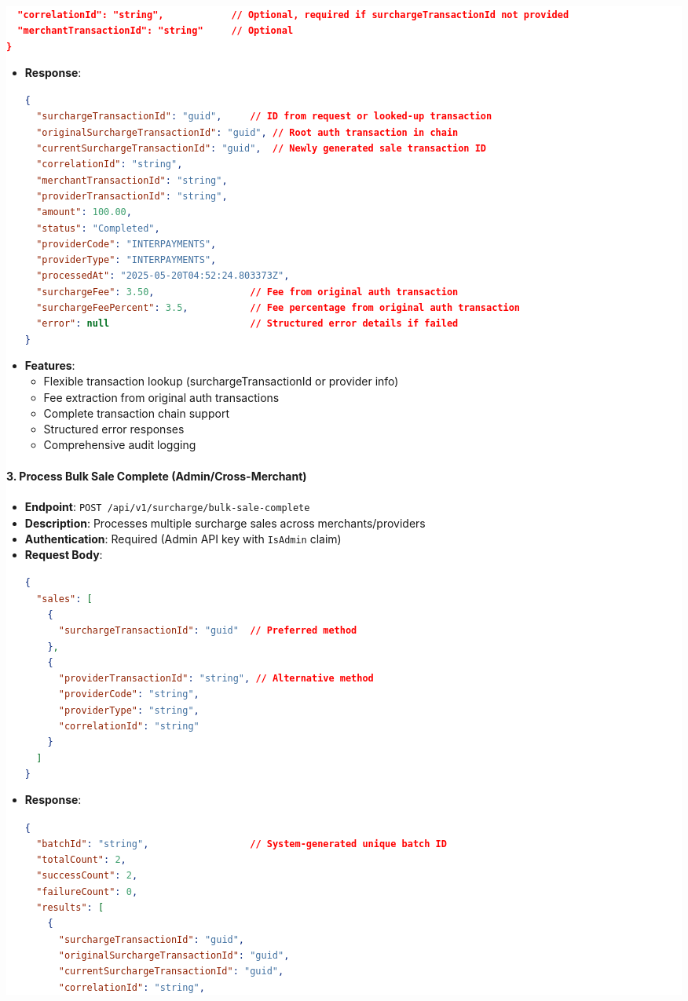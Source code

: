   ```json
    "correlationId": "string",            // Optional, required if surchargeTransactionId not provided
    "merchantTransactionId": "string"     // Optional
  }
  ```
- **Response**:
  ```json
  {
    "surchargeTransactionId": "guid",     // ID from request or looked-up transaction
    "originalSurchargeTransactionId": "guid", // Root auth transaction in chain
    "currentSurchargeTransactionId": "guid",  // Newly generated sale transaction ID
    "correlationId": "string",
    "merchantTransactionId": "string",
    "providerTransactionId": "string",
    "amount": 100.00,
    "status": "Completed",
    "providerCode": "INTERPAYMENTS",
    "providerType": "INTERPAYMENTS",
    "processedAt": "2025-05-20T04:52:24.803373Z",
    "surchargeFee": 3.50,                 // Fee from original auth transaction
    "surchargeFeePercent": 3.5,           // Fee percentage from original auth transaction
    "error": null                         // Structured error details if failed
  }
  ```
- **Features**:
  - Flexible transaction lookup (surchargeTransactionId or provider info)
  - Fee extraction from original auth transactions
  - Complete transaction chain support
  - Structured error responses
  - Comprehensive audit logging

#### 3. Process Bulk Sale Complete (Admin/Cross-Merchant)
- **Endpoint**: `POST /api/v1/surcharge/bulk-sale-complete`
- **Description**: Processes multiple surcharge sales across merchants/providers
- **Authentication**: Required (Admin API key with `IsAdmin` claim)
- **Request Body**:
  ```json
  {
    "sales": [
      {
        "surchargeTransactionId": "guid"  // Preferred method
      },
      {
        "providerTransactionId": "string", // Alternative method
        "providerCode": "string",
        "providerType": "string",
        "correlationId": "string"
      }
    ]
  }
  ```
- **Response**:
  ```json
  {
    "batchId": "string",                  // System-generated unique batch ID
    "totalCount": 2,
    "successCount": 2,
    "failureCount": 0,
    "results": [
      {
        "surchargeTransactionId": "guid",
        "originalSurchargeTransactionId": "guid",
        "currentSurchargeTransactionId": "guid",
        "correlationId": "string",
  ```